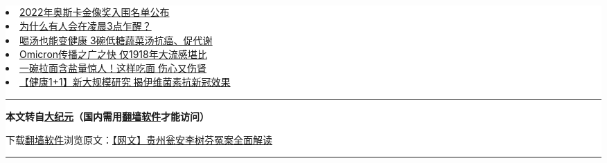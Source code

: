 <li><a href="https://github.com/uwfhqe3303/djy/blob/master/gb/22/2/8/n13563708.md#1">2022年奥斯卡金像奖入围名单公布</a></li>
<li><a href="https://github.com/uwfhqe3303/djy/blob/master/gb/22/2/6/n13558579.md#1">为什么有人会在凌晨3点乍醒？</a></li>
<li><a href="https://github.com/uwfhqe3303/djy/blob/master/gb/22/1/31/n13543493.md#1">喝汤也能变健康 3碗低糖蔬菜汤抗癌、促代谢</a></li>
<li><a href="https://github.com/uwfhqe3303/djy/blob/master/gb/22/2/7/n13561260.md#1">Omicron传播之广之快 仅1918年大流感堪比</a></li>
<li><a href="https://github.com/uwfhqe3303/djy/blob/master/gb/22/2/8/n13562048.md#1">一碗拉面含盐量惊人！这样吃面 伤心又伤肾</a></li>
<li><a href="https://github.com/uwfhqe3303/djy/blob/master/gb/22/2/8/n13562209.md#1">【健康1+1】新大规模研究 揭伊维菌素抗新冠效果</a></li>
<hr>

<strong>本文转自<a href="https://www.epochtimes.com">大纪元</a>（国内需用<a href="https://github.com/uwfhqe3303/www/blob/master/README.md#8">翻墙软件</a>才能访问）</strong><p>下载<a href="https://github.com/uwfhqe3303/www/blob/master/README.md#8">翻墙软件</a>浏览原文：<a href="https://www.epochtimes.com/gb/8/7/9/n2184368.htm">【网文】贵州瓮安李树芬冤案全面解读</a></p><hr>
